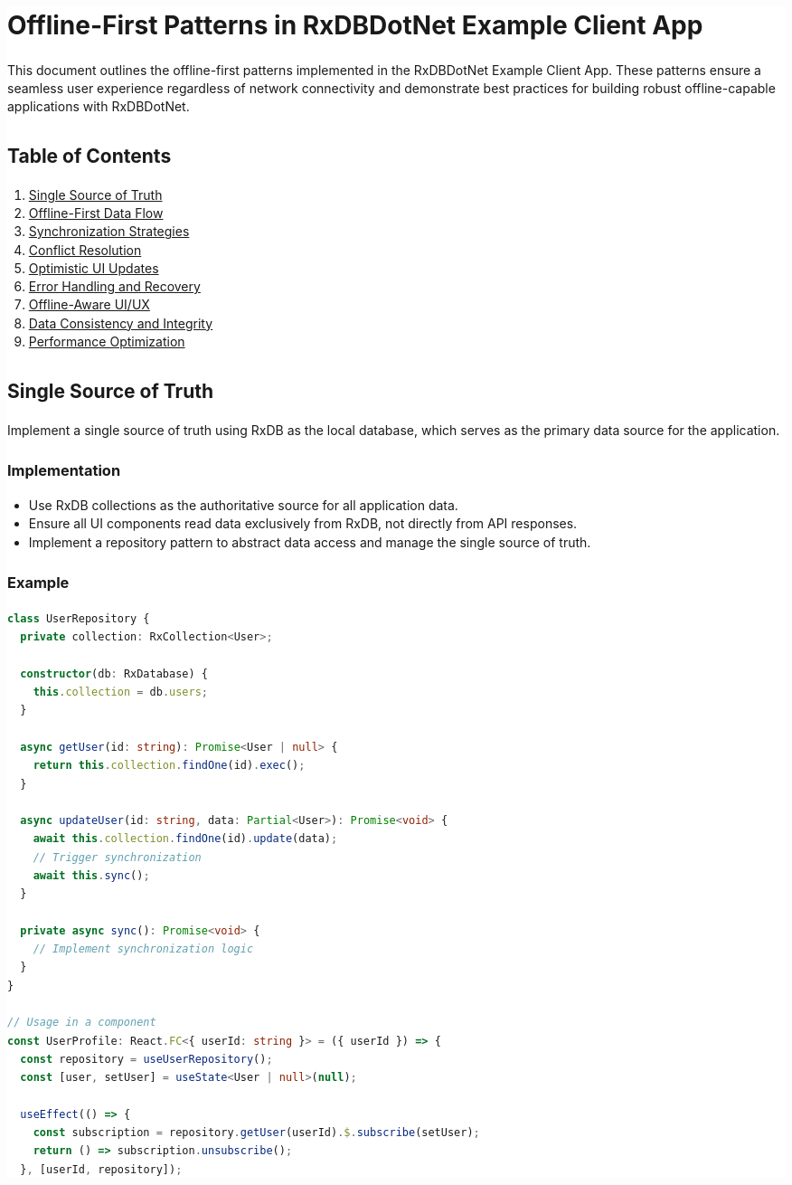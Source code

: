 # Offline-First Patterns in RxDBDotNet Example Client App

This document outlines the offline-first patterns implemented in the RxDBDotNet Example Client App. These patterns ensure a seamless user experience regardless of network connectivity and demonstrate best practices for building robust offline-capable applications with RxDBDotNet.

## Table of Contents

1. [Single Source of Truth](#single-source-of-truth)
2. [Offline-First Data Flow](#offline-first-data-flow)
3. [Synchronization Strategies](#synchronization-strategies)
4. [Conflict Resolution](#conflict-resolution)
5. [Optimistic UI Updates](#optimistic-ui-updates)
6. [Error Handling and Recovery](#error-handling-and-recovery)
7. [Offline-Aware UI/UX](#offline-aware-uiux)
8. [Data Consistency and Integrity](#data-consistency-and-integrity)
9. [Performance Optimization](#performance-optimization)

## Single Source of Truth

Implement a single source of truth using RxDB as the local database, which serves as the primary data source for the application.

### Implementation

- Use RxDB collections as the authoritative source for all application data.
- Ensure all UI components read data exclusively from RxDB, not directly from API responses.
- Implement a repository pattern to abstract data access and manage the single source of truth.

### Example

```typescript
class UserRepository {
  private collection: RxCollection<User>;

  constructor(db: RxDatabase) {
    this.collection = db.users;
  }

  async getUser(id: string): Promise<User | null> {
    return this.collection.findOne(id).exec();
  }

  async updateUser(id: string, data: Partial<User>): Promise<void> {
    await this.collection.findOne(id).update(data);
    // Trigger synchronization
    await this.sync();
  }

  private async sync(): Promise<void> {
    // Implement synchronization logic
  }
}

// Usage in a component
const UserProfile: React.FC<{ userId: string }> = ({ userId }) => {
  const repository = useUserRepository();
  const [user, setUser] = useState<User | null>(null);

  useEffect(() => {
    const subscription = repository.getUser(userId).$.subscribe(setUser);
    return () => subscription.unsubscribe();
  }, [userId, repository]);
```